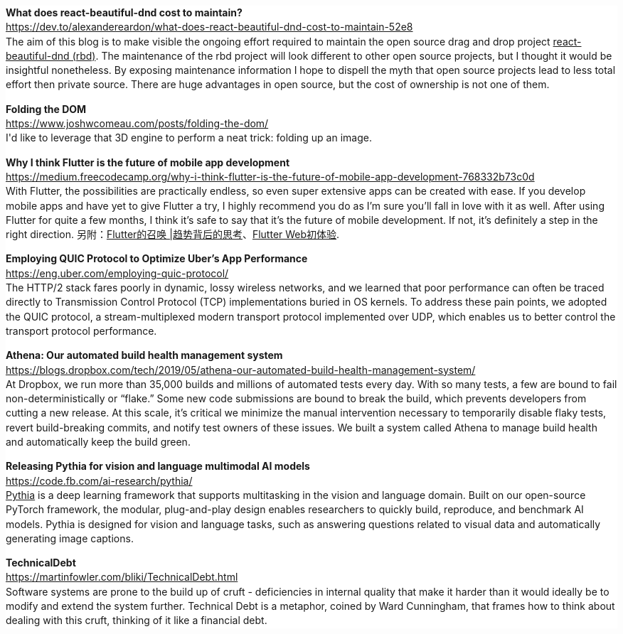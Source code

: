 **What does react-beautiful-dnd cost to maintain?**  
https://dev.to/alexandereardon/what-does-react-beautiful-dnd-cost-to-maintain-52e8  
The aim of this blog is to make visible the ongoing effort required to maintain the open source drag and drop project [react-beautiful-dnd (rbd)](https://github.com/atlassian/react-beautiful-dnd). The maintenance of the rbd project will look different to other open source projects, but I thought it would be insightful nonetheless. By exposing maintenance information I hope to dispell the myth that open source projects lead to less total effort then private source. There are huge advantages in open source, but the cost of ownership is not one of them.

**Folding the DOM**  
https://www.joshwcomeau.com/posts/folding-the-dom/  
I'd like to leverage that 3D engine to perform a neat trick: folding up an image.

**Why I think Flutter is the future of mobile app development**  
https://medium.freecodecamp.org/why-i-think-flutter-is-the-future-of-mobile-app-development-768332b73c0d  
With Flutter, the possibilities are practically endless, so even super extensive apps can be created with ease. If you develop mobile apps and have yet to give Flutter a try, I highly recommend you do as I’m sure you’ll fall in love with it as well. After using Flutter for quite a few months, I think it’s safe to say that it’s the future of mobile development. If not, it’s definitely a step in the right direction. 另附：[Flutter的召唤 |趋势背后的思考](https://mp.weixin.qq.com/s?__biz=Mzg2NTA4OTUwOQ==&mid=2247485441&idx=1&sn=dff85431e8f5565fb34d1bad9a2688ce)、[Flutter Web初体验](https://mp.weixin.qq.com/s?__biz=MjM5NTEwMTAwNg==&mid=2650216360&idx=1&sn=12d3001cb9c4ec97eda2329b7f2cd7a4).

**Employing QUIC Protocol to Optimize Uber’s App Performance**  
https://eng.uber.com/employing-quic-protocol/  
The HTTP/2 stack fares poorly in dynamic, lossy wireless networks, and we learned that poor performance can often be traced directly to Transmission Control Protocol (TCP) implementations buried in OS kernels. To address these pain points, we adopted the QUIC protocol, a stream-multiplexed modern transport protocol implemented over UDP, which enables us to better control the transport protocol performance.

**Athena: Our automated build health management system**  
https://blogs.dropbox.com/tech/2019/05/athena-our-automated-build-health-management-system/  
At Dropbox, we run more than 35,000 builds and millions of automated tests every day. With so many tests, a few are bound to fail non-deterministically or “flake.” Some new code submissions are bound to break the build, which prevents developers from cutting a new release. At this scale, it’s critical we minimize the manual intervention necessary to temporarily disable flaky tests, revert build-breaking commits, and notify test owners of these issues. We built a system called Athena to manage build health and automatically keep the build green.

**Releasing Pythia for vision and language multimodal AI models**  
https://code.fb.com/ai-research/pythia/  
[Pythia](https://github.com/facebookresearch/pythia) is a deep learning framework that supports multitasking in the vision and language domain. Built on our open-source PyTorch framework, the modular, plug-and-play design enables researchers to quickly build, reproduce, and benchmark AI models. Pythia is designed for vision and language tasks, such as answering questions related to visual data and automatically generating image captions.

**TechnicalDebt**  
https://martinfowler.com/bliki/TechnicalDebt.html  
Software systems are prone to the build up of cruft - deficiencies in internal quality that make it harder than it would ideally be to modify and extend the system further. Technical Debt is a metaphor, coined by Ward Cunningham, that frames how to think about dealing with this cruft, thinking of it like a financial debt. 

